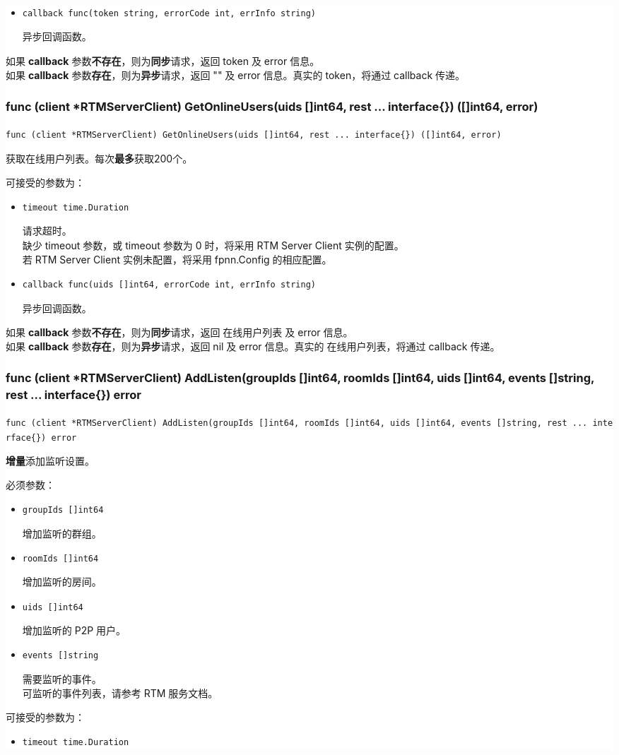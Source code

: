 + `callback func(token string, errorCode int, errInfo string)`

	异步回调函数。  

如果 **callback** 参数**不存在**，则为**同步**请求，返回 token 及 error 信息。  
如果 **callback** 参数**存在**，则为**异步**请求，返回 "" 及 error 信息。真实的 token，将通过 callback 传递。

### func (client *RTMServerClient) GetOnlineUsers(uids []int64, rest ... interface{}) ([]int64, error)

	func (client *RTMServerClient) GetOnlineUsers(uids []int64, rest ... interface{}) ([]int64, error)

获取在线用户列表。每次**最多**获取200个。

可接受的参数为：

+ `timeout time.Duration`

	请求超时。  
	缺少 timeout 参数，或 timeout 参数为 0 时，将采用 RTM Server Client 实例的配置。  
	若 RTM Server Client 实例未配置，将采用 fpnn.Config 的相应配置。

+ `callback func(uids []int64, errorCode int, errInfo string)`

	异步回调函数。  

如果 **callback** 参数**不存在**，则为**同步**请求，返回 在线用户列表 及 error 信息。  
如果 **callback** 参数**存在**，则为**异步**请求，返回 nil 及 error 信息。真实的 在线用户列表，将通过 callback 传递。

### func (client *RTMServerClient) AddListen(groupIds []int64, roomIds []int64, uids []int64, events []string, rest ... interface{}) error

	func (client *RTMServerClient) AddListen(groupIds []int64, roomIds []int64, uids []int64, events []string, rest ... interface{}) error

**增量**添加监听设置。

必须参数：

+ `groupIds []int64`

	增加监听的群组。

+ `roomIds []int64`

	增加监听的房间。

+ `uids []int64`

	增加监听的 P2P 用户。

+ `events []string`

	需要监听的事件。  
	可监听的事件列表，请参考 RTM 服务文档。


可接受的参数为：

+ `timeout time.Duration`
